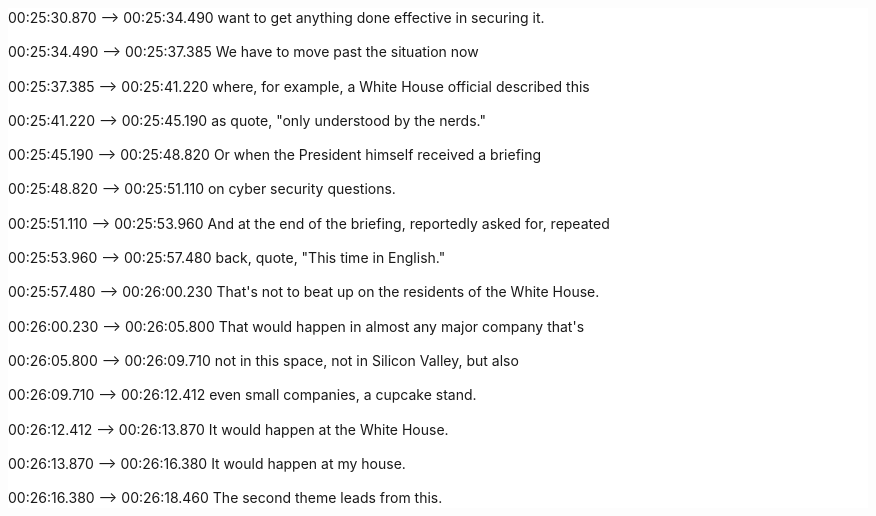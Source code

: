 00:25:30.870 --> 00:25:34.490
want to get anything done
effective in securing it.

00:25:34.490 --> 00:25:37.385
We have to move past
the situation now

00:25:37.385 --> 00:25:41.220
where, for example, a White
House official described this

00:25:41.220 --> 00:25:45.190
as quote, "only
understood by the nerds."

00:25:45.190 --> 00:25:48.820
Or when the President
himself received a briefing

00:25:48.820 --> 00:25:51.110
on cyber security questions.

00:25:51.110 --> 00:25:53.960
And at the end of the briefing,
reportedly asked for, repeated

00:25:53.960 --> 00:25:57.480
back, quote, "This
time in English."

00:25:57.480 --> 00:26:00.230
That's not to beat up on the
residents of the White House.

00:26:00.230 --> 00:26:05.800
That would happen in almost
any major company that's

00:26:05.800 --> 00:26:09.710
not in this space, not in
Silicon Valley, but also

00:26:09.710 --> 00:26:12.412
even small companies,
a cupcake stand.

00:26:12.412 --> 00:26:13.870
It would happen at
the White House.

00:26:13.870 --> 00:26:16.380
It would happen at my house.

00:26:16.380 --> 00:26:18.460
The second theme
leads from this.
